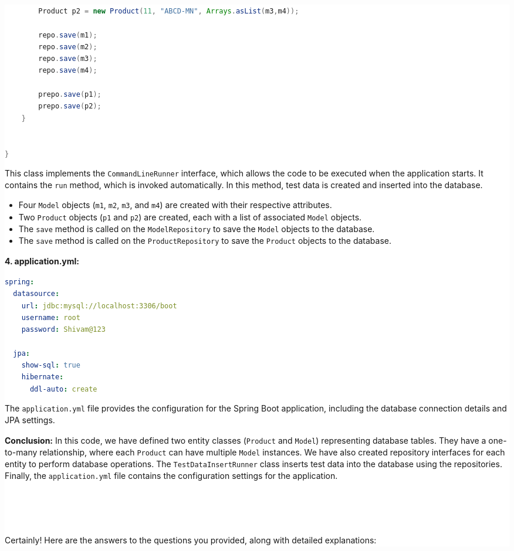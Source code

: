 ```java
		Product p2 = new Product(11, "ABCD-MN", Arrays.asList(m3,m4));
		
		repo.save(m1);
		repo.save(m2);
		repo.save(m3);
		repo.save(m4);
		
		prepo.save(p1);
		prepo.save(p2);
	}


}
```
This class implements the `CommandLineRunner` interface, which allows the code to be executed when the application starts. It contains the `run` method, which is invoked automatically. In this method, test data is created and inserted into the database.

  - Four `Model` objects (`m1`, `m2`, `m3`, and `m4`) are created with their respective attributes.
  - Two `Product` objects (`p1` and `p2`) are created, each with a list of associated `Model` objects.
  - The `save` method is called on the `ModelRepository` to save the `Model` objects to the database.
  - The `save` method is called on the `ProductRepository` to save the `Product` objects to the database.

**4. application.yml:**
```yaml
spring:
  datasource:
    url: jdbc:mysql://localhost:3306/boot
    username: root
    password: Shivam@123
    
  jpa:
    show-sql: true
    hibernate:
      ddl-auto: create
```
The `application.yml` file provides the configuration for the Spring Boot application, including the database connection details and JPA settings.

**Conclusion:**
In this code, we have defined two entity classes (`Product` and `Model`) representing database tables. They have a one-to-many relationship, where each `Product` can have multiple `Model` instances. We have also created repository interfaces for each entity to perform database operations. The `TestDataInsertRunner` class inserts test data into the database using the repositories. Finally, the `application.yml` file contains the configuration settings for the application.

<br/>
<br/>
<br/>

Certainly! Here are the answers to the questions you provided, along with detailed explanations:
